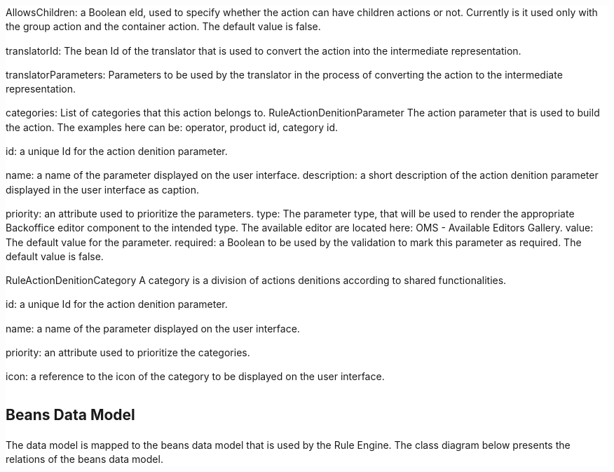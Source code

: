 AllowsChildren: a Boolean eld, used to specify whether the action can have children actions or not. Currently is it used only with the group action and the container action. The default value is false.

translatorId: The bean Id of the translator that is used to convert the action into the intermediate representation.

translatorParameters: Parameters to be used by the translator in the process of converting the action to the intermediate representation.

categories: List of categories that this action belongs to.
RuleActionDenitionParameter The action parameter that is used to build the action. The examples here can be: operator, product id, category id.

id: a unique Id for the action denition parameter.

name: a name of the parameter displayed on the user interface.
description: a short description of the action denition parameter displayed in the user interface as caption.

priority: an attribute used to prioritize the parameters. type: The parameter type, that will be used to render the appropriate Backoffice editor component to the intended type. The available editor are located here: OMS - Available Editors Gallery. value: The default value for the parameter.
required: a Boolean to be used by the validation to mark this parameter as required. The default value is false.

RuleActionDenitionCategory A category is a division of actions denitions according to shared functionalities.

id: a unique Id for the action denition parameter.

name: a name of the parameter displayed on the user interface.

priority: an attribute used to prioritize the categories.

icon: a reference to the icon of the category to be displayed on the user interface.

## Beans Data Model

The data model is mapped to the beans data model that is used by the Rule Engine. The class diagram below presents the relations of the beans data model.
